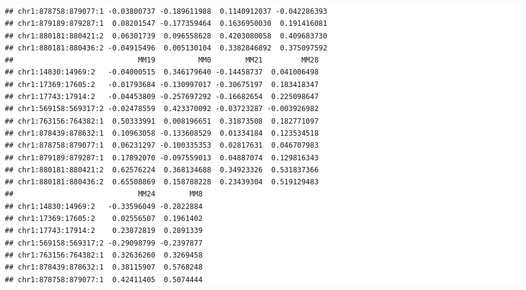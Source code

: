     ## chr1:878758:879077:1 -0.03800737 -0.189611988  0.1140912037 -0.042286393
    ## chr1:879189:879287:1  0.08201547 -0.177359464  0.1636950030  0.191416081
    ## chr1:880181:880421:2  0.06301739  0.096558628  0.4203080058  0.409683730
    ## chr1:880181:880436:2 -0.04915496  0.005130104  0.3382846892  0.375097592
    ##                             MM19          MM0        MM21         MM28
    ## chr1:14830:14969:2   -0.04000515  0.346179640 -0.14458737  0.041006498
    ## chr1:17369:17605:2   -0.01793684 -0.130997017 -0.30675197  0.183418347
    ## chr1:17743:17914:2   -0.04453809 -0.257697292 -0.16682654  0.225098647
    ## chr1:569158:569317:2 -0.02478559  0.423370092 -0.03723287 -0.003926982
    ## chr1:763156:764382:1  0.50333991  0.008196651  0.31873508  0.182771097
    ## chr1:878439:878632:1  0.10963058 -0.133608529  0.01334184  0.123534518
    ## chr1:878758:879077:1  0.06231297 -0.100335353  0.02817631  0.046707983
    ## chr1:879189:879287:1  0.17892070 -0.097559013  0.04887074  0.129816343
    ## chr1:880181:880421:2  0.62576224  0.368134688  0.34923326  0.531837366
    ## chr1:880181:880436:2  0.65508869  0.158788228  0.23439304  0.519129483
    ##                             MM24        MM8
    ## chr1:14830:14969:2   -0.33596049 -0.2822884
    ## chr1:17369:17605:2    0.02556507  0.1961402
    ## chr1:17743:17914:2    0.23872819  0.2891339
    ## chr1:569158:569317:2 -0.29098799 -0.2397877
    ## chr1:763156:764382:1  0.32636260  0.3269458
    ## chr1:878439:878632:1  0.38115907  0.5768248
    ## chr1:878758:879077:1  0.42411405  0.5074444